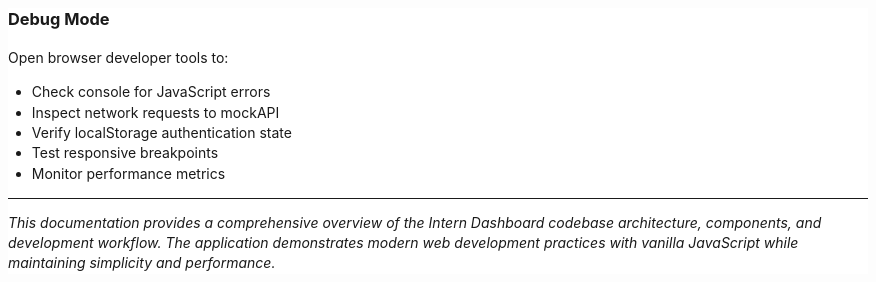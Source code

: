 ### Debug Mode
Open browser developer tools to:
- Check console for JavaScript errors
- Inspect network requests to mockAPI
- Verify localStorage authentication state
- Test responsive breakpoints
- Monitor performance metrics

---

*This documentation provides a comprehensive overview of the Intern Dashboard codebase architecture, components, and development workflow. The application demonstrates modern web development practices with vanilla JavaScript while maintaining simplicity and performance.*